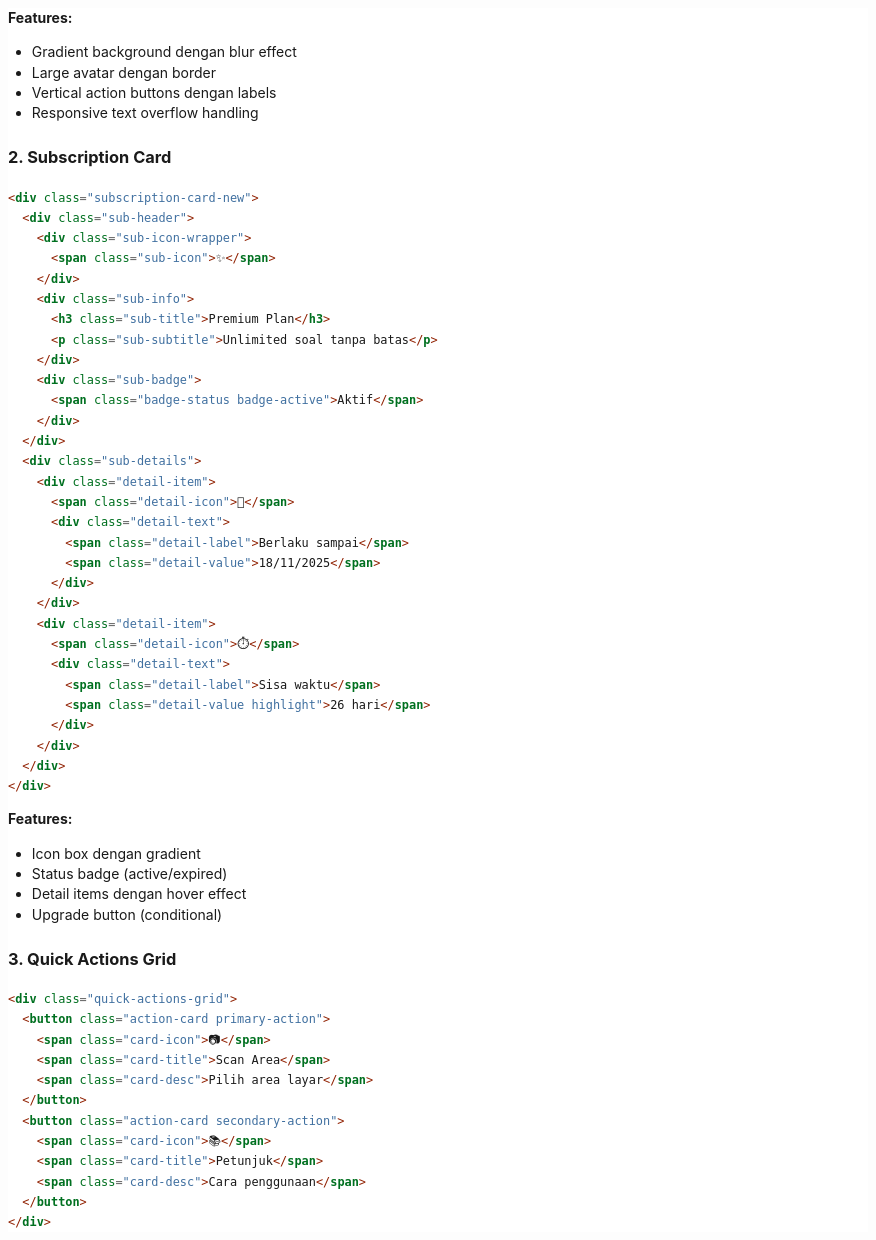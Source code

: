 **Features:**
- Gradient background dengan blur effect
- Large avatar dengan border
- Vertical action buttons dengan labels
- Responsive text overflow handling

### 2. Subscription Card
```html
<div class="subscription-card-new">
  <div class="sub-header">
    <div class="sub-icon-wrapper">
      <span class="sub-icon">✨</span>
    </div>
    <div class="sub-info">
      <h3 class="sub-title">Premium Plan</h3>
      <p class="sub-subtitle">Unlimited soal tanpa batas</p>
    </div>
    <div class="sub-badge">
      <span class="badge-status badge-active">Aktif</span>
    </div>
  </div>
  <div class="sub-details">
    <div class="detail-item">
      <span class="detail-icon">📅</span>
      <div class="detail-text">
        <span class="detail-label">Berlaku sampai</span>
        <span class="detail-value">18/11/2025</span>
      </div>
    </div>
    <div class="detail-item">
      <span class="detail-icon">⏱️</span>
      <div class="detail-text">
        <span class="detail-label">Sisa waktu</span>
        <span class="detail-value highlight">26 hari</span>
      </div>
    </div>
  </div>
</div>
```

**Features:**
- Icon box dengan gradient
- Status badge (active/expired)
- Detail items dengan hover effect
- Upgrade button (conditional)

### 3. Quick Actions Grid
```html
<div class="quick-actions-grid">
  <button class="action-card primary-action">
    <span class="card-icon">📷</span>
    <span class="card-title">Scan Area</span>
    <span class="card-desc">Pilih area layar</span>
  </button>
  <button class="action-card secondary-action">
    <span class="card-icon">📚</span>
    <span class="card-title">Petunjuk</span>
    <span class="card-desc">Cara penggunaan</span>
  </button>
</div>
```
